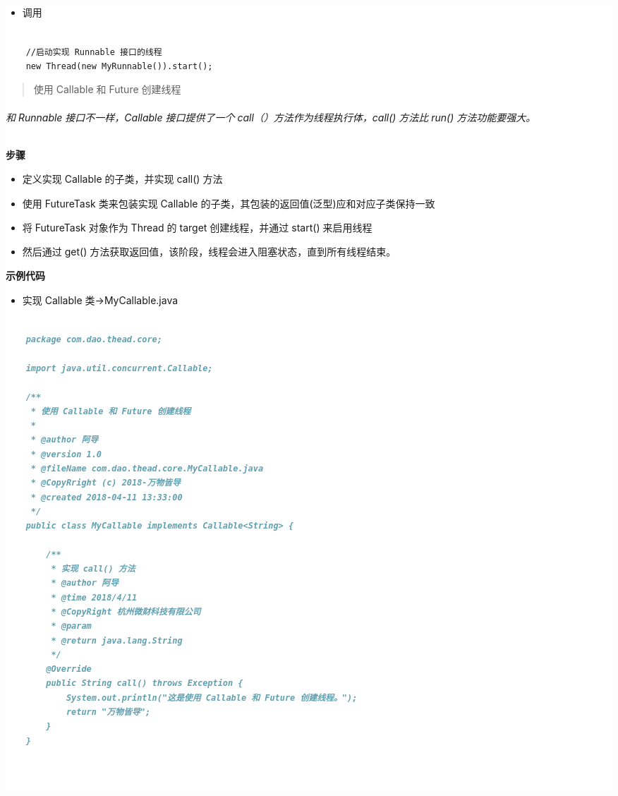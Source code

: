 
- 调用

```markdown

    //启动实现 Runnable 接口的线程
    new Thread(new MyRunnable()).start();

```


> 使用 Callable 和 Future 创建线程

###### 和 Runnable 接口不一样，Callable 接口提供了一个 call（）方法作为线程执行体，call() 方法比 run() 方法功能要强大。

**步骤**

- 定义实现 Callable 的子类，并实现 call() 方法

- 使用 FutureTask 类来包装实现 Callable 的子类，其包装的返回值(泛型)应和对应子类保持一致

- 将 FutureTask 对象作为 Thread 的 target 创建线程，并通过 start() 来启用线程

- 然后通过 get() 方法获取返回值，该阶段，线程会进入阻塞状态，直到所有线程结束。

**示例代码**

- 实现 Callable 类->MyCallable.java

```markdown
 
    package com.dao.thead.core;
    
    import java.util.concurrent.Callable;
    
    /**
     * 使用 Callable 和 Future 创建线程
     *
     * @author 阿导
     * @version 1.0
     * @fileName com.dao.thead.core.MyCallable.java
     * @CopyRright (c) 2018-万物皆导
     * @created 2018-04-11 13:33:00
     */
    public class MyCallable implements Callable<String> {
    
        /**
         * 实现 call() 方法
         * @author 阿导
         * @time 2018/4/11
         * @CopyRight 杭州微财科技有限公司
         * @param
         * @return java.lang.String
         */
        @Override
        public String call() throws Exception {
            System.out.println("这是使用 Callable 和 Future 创建线程。");
            return "万物皆导";
        }
    }


    
```
